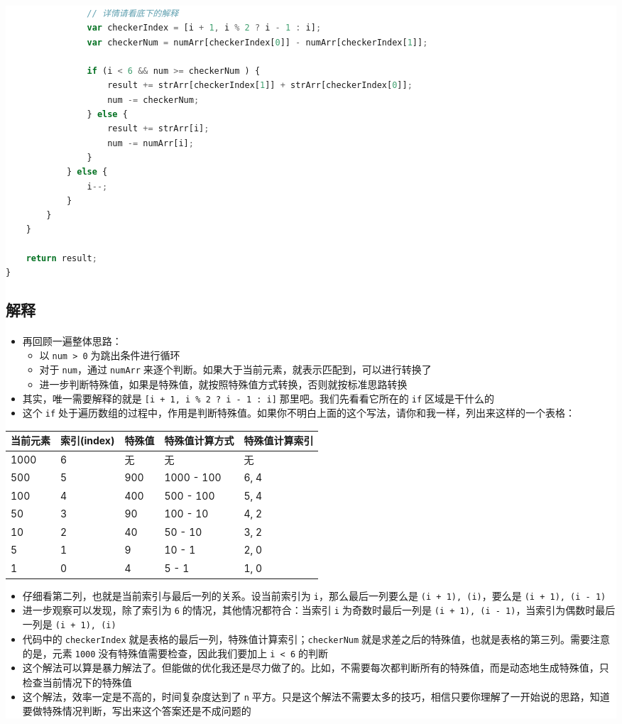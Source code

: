```js
                // 详情请看底下的解释
                var checkerIndex = [i + 1, i % 2 ? i - 1 : i];
                var checkerNum = numArr[checkerIndex[0]] - numArr[checkerIndex[1]];

                if (i < 6 && num >= checkerNum ) {
                    result += strArr[checkerIndex[1]] + strArr[checkerIndex[0]];
                    num -= checkerNum;
                } else {
                    result += strArr[i];
                    num -= numArr[i];
                }
            } else {
                i--;
            }
        }
    }

    return result;
}
```

## 解释
- 再回顾一遍整体思路：
	- 以 `num > 0` 为跳出条件进行循环
	- 对于 `num`，通过 `numArr` 来逐个判断。如果大于当前元素，就表示匹配到，可以进行转换了
	- 进一步判断特殊值，如果是特殊值，就按照特殊值方式转换，否则就按标准思路转换
- 其实，唯一需要解释的就是 `[i + 1, i % 2 ? i - 1 : i]` 那里吧。我们先看看它所在的 `if` 区域是干什么的
- 这个 `if` 处于遍历数组的过程中，作用是判断特殊值。如果你不明白上面的这个写法，请你和我一样，列出来这样的一个表格：

| 当前元素 | 索引(index) | 特殊值 | 特殊值计算方式 | 特殊值计算索引 |
| -------- | ----------- | ------ | -------------- | -------------- |
| 1000 | 6 | 无 | 无 | 无 |
| 500 | 5 | 900 | 1000 - 100 | 6, 4 |
| 100 | 4 | 400 | 500 - 100 | 5, 4 |
| 50 | 3 | 90 | 100 - 10 | 4, 2 |
| 10 | 2 | 40 | 50 - 10 | 3, 2 |
| 5 | 1 | 9 | 10 - 1 | 2, 0 |
| 1 | 0 | 4 | 5 - 1 | 1, 0 |

- 仔细看第二列，也就是当前索引与最后一列的关系。设当前索引为 `i`，那么最后一列要么是 `(i + 1), (i)`，要么是 `(i + 1), (i - 1)`
- 进一步观察可以发现，除了索引为 `6` 的情况，其他情况都符合：当索引 `i` 为奇数时最后一列是 `(i + 1), (i - 1)`，当索引为偶数时最后一列是 `(i + 1), (i)`
- 代码中的 `checkerIndex` 就是表格的最后一列，特殊值计算索引；`checkerNum` 就是求差之后的特殊值，也就是表格的第三列。需要注意的是，元素 `1000` 没有特殊值需要检查，因此我们要加上 `i < 6` 的判断
- 这个解法可以算是暴力解法了。但能做的优化我还是尽力做了的。比如，不需要每次都判断所有的特殊值，而是动态地生成特殊值，只检查当前情况下的特殊值
- 这个解法，效率一定是不高的，时间复杂度达到了 `n` 平方。只是这个解法不需要太多的技巧，相信只要你理解了一开始说的思路，知道要做特殊情况判断，写出来这个答案还是不成问题的
